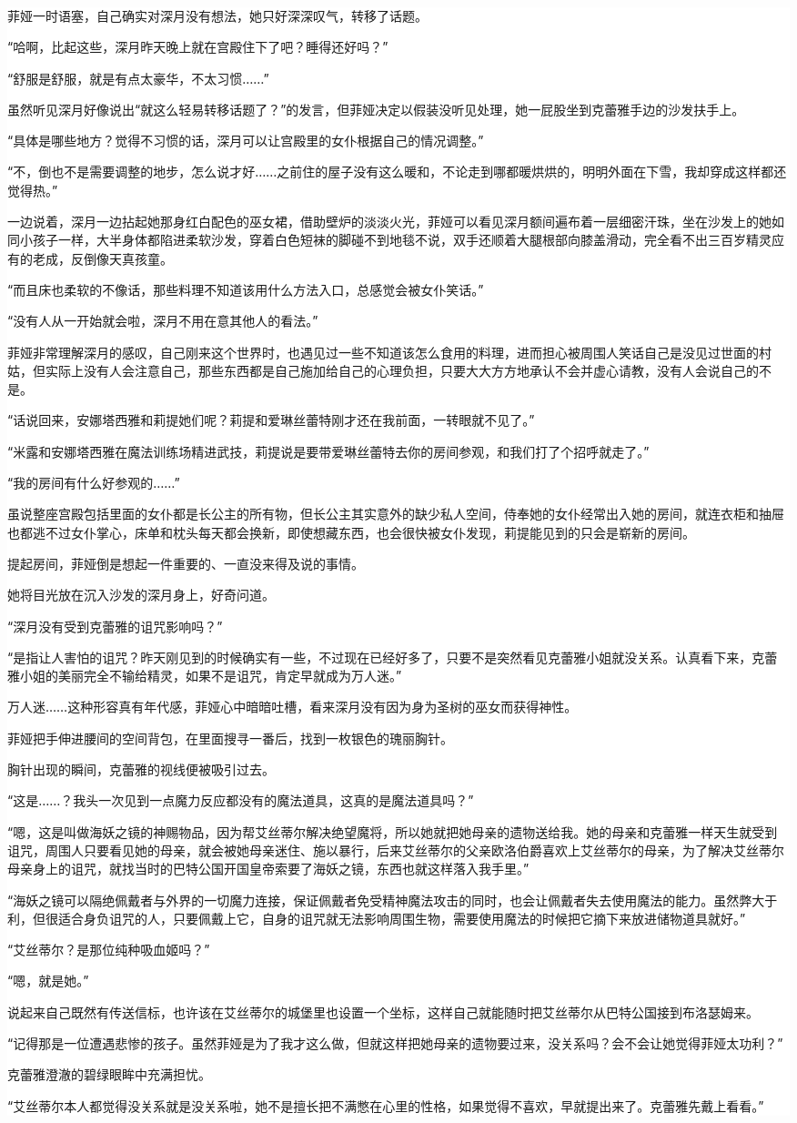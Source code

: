 菲娅一时语塞，自己确实对深月没有想法，她只好深深叹气，转移了话题。

“哈啊，比起这些，深月昨天晚上就在宫殿住下了吧？睡得还好吗？”

“舒服是舒服，就是有点太豪华，不太习惯……”

虽然听见深月好像说出“就这么轻易转移话题了？”的发言，但菲娅决定以假装没听见处理，她一屁股坐到克蕾雅手边的沙发扶手上。

“具体是哪些地方？觉得不习惯的话，深月可以让宫殿里的女仆根据自己的情况调整。”

“不，倒也不是需要调整的地步，怎么说才好……之前住的屋子没有这么暖和，不论走到哪都暖烘烘的，明明外面在下雪，我却穿成这样都还觉得热。”

一边说着，深月一边拈起她那身红白配色的巫女裙，借助壁炉的淡淡火光，菲娅可以看见深月额间遍布着一层细密汗珠，坐在沙发上的她如同小孩子一样，大半身体都陷进柔软沙发，穿着白色短袜的脚碰不到地毯不说，双手还顺着大腿根部向膝盖滑动，完全看不出三百岁精灵应有的老成，反倒像天真孩童。

“而且床也柔软的不像话，那些料理不知道该用什么方法入口，总感觉会被女仆笑话。”

“没有人从一开始就会啦，深月不用在意其他人的看法。”

菲娅非常理解深月的感叹，自己刚来这个世界时，也遇见过一些不知道该怎么食用的料理，进而担心被周围人笑话自己是没见过世面的村姑，但实际上没有人会注意自己，那些东西都是自己施加给自己的心理负担，只要大大方方地承认不会并虚心请教，没有人会说自己的不是。

“话说回来，安娜塔西雅和莉提她们呢？莉提和爱琳丝蕾特刚才还在我前面，一转眼就不见了。”

“米露和安娜塔西雅在魔法训练场精进武技，莉提说是要带爱琳丝蕾特去你的房间参观，和我们打了个招呼就走了。”

“我的房间有什么好参观的……”

虽说整座宫殿包括里面的女仆都是长公主的所有物，但长公主其实意外的缺少私人空间，侍奉她的女仆经常出入她的房间，就连衣柜和抽屉也都逃不过女仆掌心，床单和枕头每天都会换新，即使想藏东西，也会很快被女仆发现，莉提能见到的只会是崭新的房间。

提起房间，菲娅倒是想起一件重要的、一直没来得及说的事情。

她将目光放在沉入沙发的深月身上，好奇问道。

“深月没有受到克蕾雅的诅咒影响吗？”

“是指让人害怕的诅咒？昨天刚见到的时候确实有一些，不过现在已经好多了，只要不是突然看见克蕾雅小姐就没关系。认真看下来，克蕾雅小姐的美丽完全不输给精灵，如果不是诅咒，肯定早就成为万人迷。”

万人迷……这种形容真有年代感，菲娅心中暗暗吐槽，看来深月没有因为身为圣树的巫女而获得神性。

菲娅把手伸进腰间的空间背包，在里面搜寻一番后，找到一枚银色的瑰丽胸针。

胸针出现的瞬间，克蕾雅的视线便被吸引过去。

“这是……？我头一次见到一点魔力反应都没有的魔法道具，这真的是魔法道具吗？”

“嗯，这是叫做海妖之镜的神赐物品，因为帮艾丝蒂尔解决绝望魔将，所以她就把她母亲的遗物送给我。她的母亲和克蕾雅一样天生就受到诅咒，周围人只要看见她的母亲，就会被她母亲迷住、施以暴行，后来艾丝蒂尔的父亲欧洛伯爵喜欢上艾丝蒂尔的母亲，为了解决艾丝蒂尔母亲身上的诅咒，就找当时的巴特公国开国皇帝索要了海妖之镜，东西也就这样落入我手里。”

“海妖之镜可以隔绝佩戴者与外界的一切魔力连接，保证佩戴者免受精神魔法攻击的同时，也会让佩戴者失去使用魔法的能力。虽然弊大于利，但很适合身负诅咒的人，只要佩戴上它，自身的诅咒就无法影响周围生物，需要使用魔法的时候把它摘下来放进储物道具就好。”

“艾丝蒂尔？是那位纯种吸血姬吗？”

“嗯，就是她。”

说起来自己既然有传送信标，也许该在艾丝蒂尔的城堡里也设置一个坐标，这样自己就能随时把艾丝蒂尔从巴特公国接到布洛瑟姆来。

“记得那是一位遭遇悲惨的孩子。虽然菲娅是为了我才这么做，但就这样把她母亲的遗物要过来，没关系吗？会不会让她觉得菲娅太功利？”

克蕾雅澄澈的碧绿眼眸中充满担忧。

“艾丝蒂尔本人都觉得没关系就是没关系啦，她不是擅长把不满憋在心里的性格，如果觉得不喜欢，早就提出来了。克蕾雅先戴上看看。”
